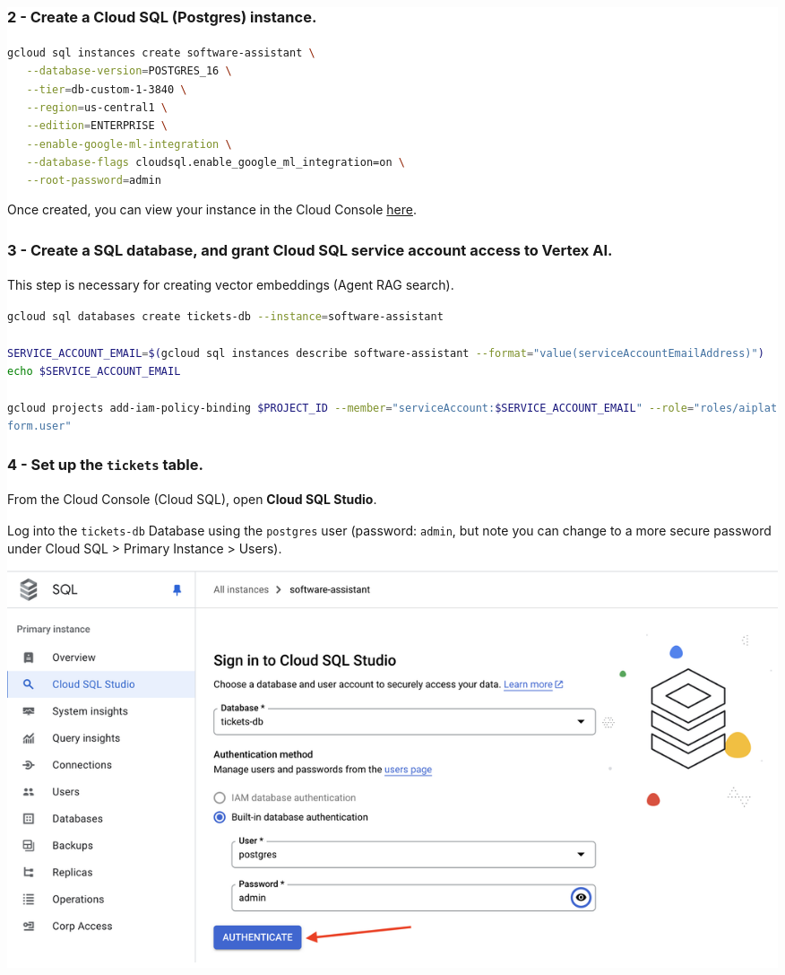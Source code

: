 ### 2 - Create a Cloud SQL (Postgres) instance. 

```bash
gcloud sql instances create software-assistant \
   --database-version=POSTGRES_16 \
   --tier=db-custom-1-3840 \
   --region=us-central1 \
   --edition=ENTERPRISE \
   --enable-google-ml-integration \
   --database-flags cloudsql.enable_google_ml_integration=on \
   --root-password=admin
```

Once created, you can view your instance in the Cloud Console [here](https://console.cloud.google.com/sql/instances/software-assistant/overview).

### 3 - Create a SQL database, and grant Cloud SQL service account access to Vertex AI. 

This step is necessary for creating vector embeddings (Agent RAG search).

```bash 
gcloud sql databases create tickets-db --instance=software-assistant

SERVICE_ACCOUNT_EMAIL=$(gcloud sql instances describe software-assistant --format="value(serviceAccountEmailAddress)")
echo $SERVICE_ACCOUNT_EMAIL

gcloud projects add-iam-policy-binding $PROJECT_ID --member="serviceAccount:$SERVICE_ACCOUNT_EMAIL" --role="roles/aiplatform.user"
```

### 4 - Set up the `tickets` table. 

From the Cloud Console (Cloud SQL), open **Cloud SQL Studio**. 

Log into the `tickets-db` Database using the `postgres` user (password: `admin`, but note you can change to a more secure password under Cloud SQL > Primary Instance > Users).

![](deployment/images/cloud-sql-studio.png)
